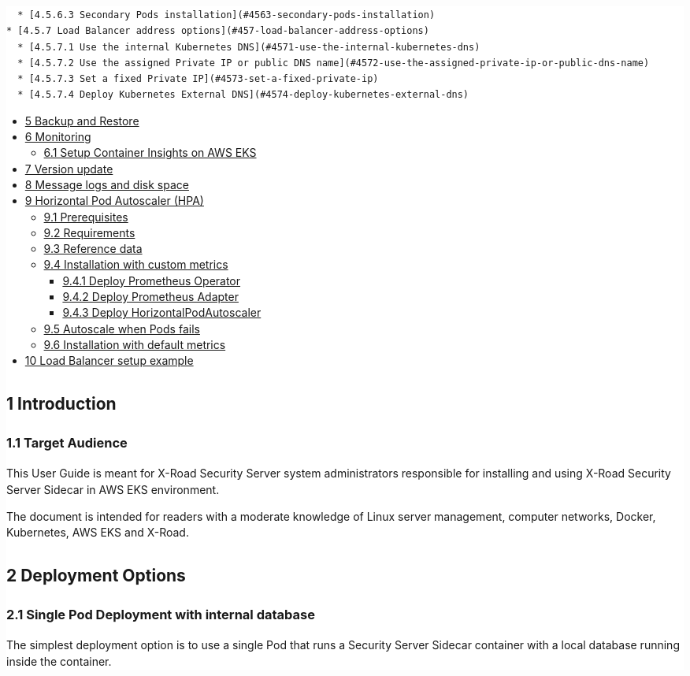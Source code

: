       * [4.5.6.3 Secondary Pods installation](#4563-secondary-pods-installation)
    * [4.5.7 Load Balancer address options](#457-load-balancer-address-options)
      * [4.5.7.1 Use the internal Kubernetes DNS](#4571-use-the-internal-kubernetes-dns)
      * [4.5.7.2 Use the assigned Private IP or public DNS name](#4572-use-the-assigned-private-ip-or-public-dns-name)
      * [4.5.7.3 Set a fixed Private IP](#4573-set-a-fixed-private-ip)
      * [4.5.7.4 Deploy Kubernetes External DNS](#4574-deploy-kubernetes-external-dns)
* [5 Backup and Restore](#5-backup-and-restore)
* [6 Monitoring](#6-monitoring)
  * [6.1 Setup Container Insights on AWS EKS](#61-setup-container-insights-on-aws-eks)
* [7 Version update](#7-version-update)
* [8 Message logs and disk space](#8-message-logs-and-disk-space)
* [9 Horizontal Pod Autoscaler (HPA)](#9-horizontal-pod-autoscaler-hpa)
  * [9.1 Prerequisites](#91-prerequisites)
  * [9.2 Requirements](#92-requirements)
  * [9.3 Reference data](#93-reference-data)
  * [9.4 Installation with custom metrics](#94-installation-with-custom-metrics)
    * [9.4.1 Deploy Prometheus Operator](#941-deploy-prometheus-operator)
    * [9.4.2 Deploy Prometheus Adapter](#942-deploy-prometheus-adapter)
    * [9.4.3 Deploy HorizontalPodAutoscaler](#943-deploy-horizontalpodautoscaler)
  * [9.5 Autoscale when Pods fails](#95-autoscale-when-pods-fails)
  * [9.6 Installation with default metrics](#96-installation-with-default-metrics)
* [10 Load Balancer setup example](#10-load-balancer-setup-example)

## 1 Introduction

### 1.1 Target Audience

This User Guide is meant for X-Road Security Server system administrators responsible for installing and using X-Road Security Server Sidecar in AWS EKS environment.

The document is intended for readers with a moderate knowledge of Linux server management, computer networks, Docker, Kubernetes, AWS EKS and X-Road.

## 2 Deployment Options

### 2.1 Single Pod Deployment with internal database

The simplest deployment option is to use a single Pod that runs a Security Server Sidecar container with a local database running inside the container.

<p align="center">